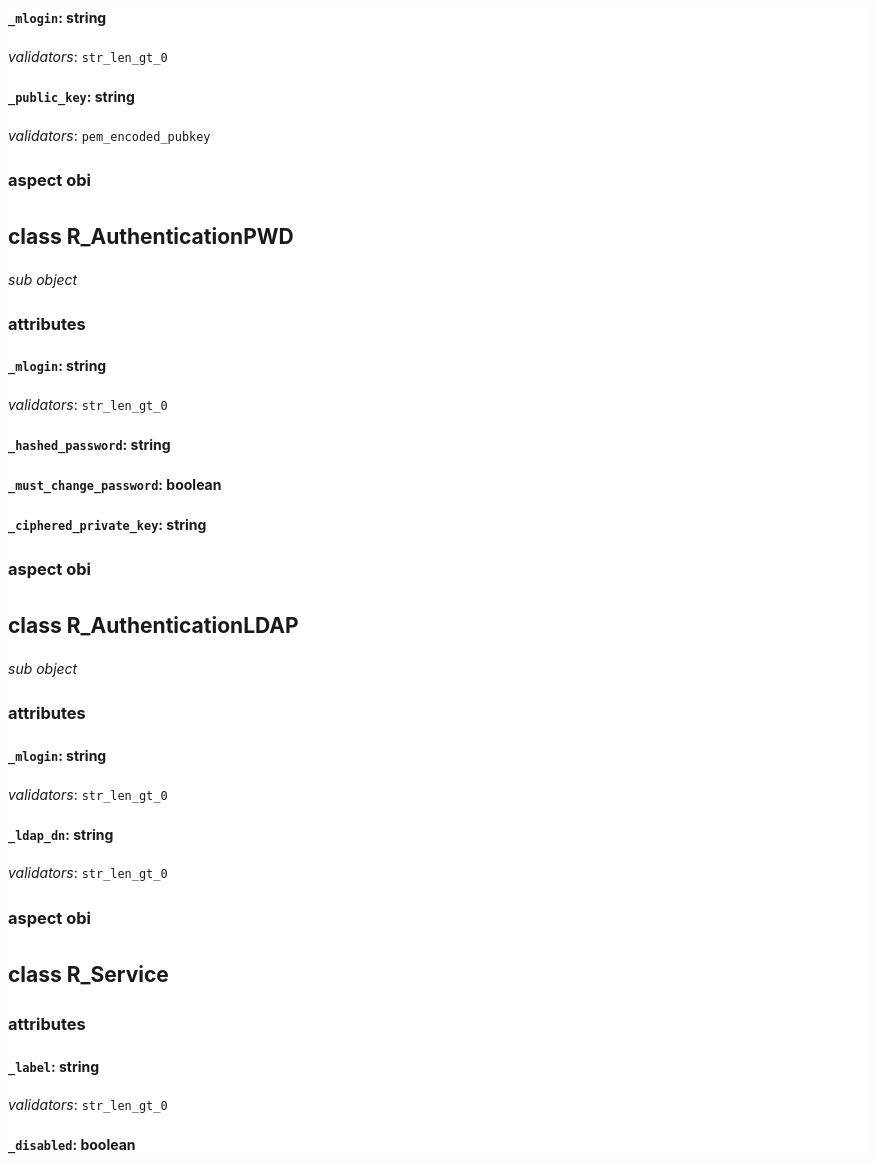 #### `_mlogin`: string
_validators_: `str_len_gt_0`

#### `_public_key`: string
_validators_: `pem_encoded_pubkey`

### aspect obi


## class R_AuthenticationPWD
_sub object_

### attributes

#### `_mlogin`: string
_validators_: `str_len_gt_0`

#### `_hashed_password`: string

#### `_must_change_password`: boolean

#### `_ciphered_private_key`: string

### aspect obi


## class R_AuthenticationLDAP
_sub object_

### attributes

#### `_mlogin`: string
_validators_: `str_len_gt_0`

#### `_ldap_dn`: string
_validators_: `str_len_gt_0`

### aspect obi


## class R_Service

### attributes

#### `_label`: string
_validators_: `str_len_gt_0`

#### `_disabled`: boolean
